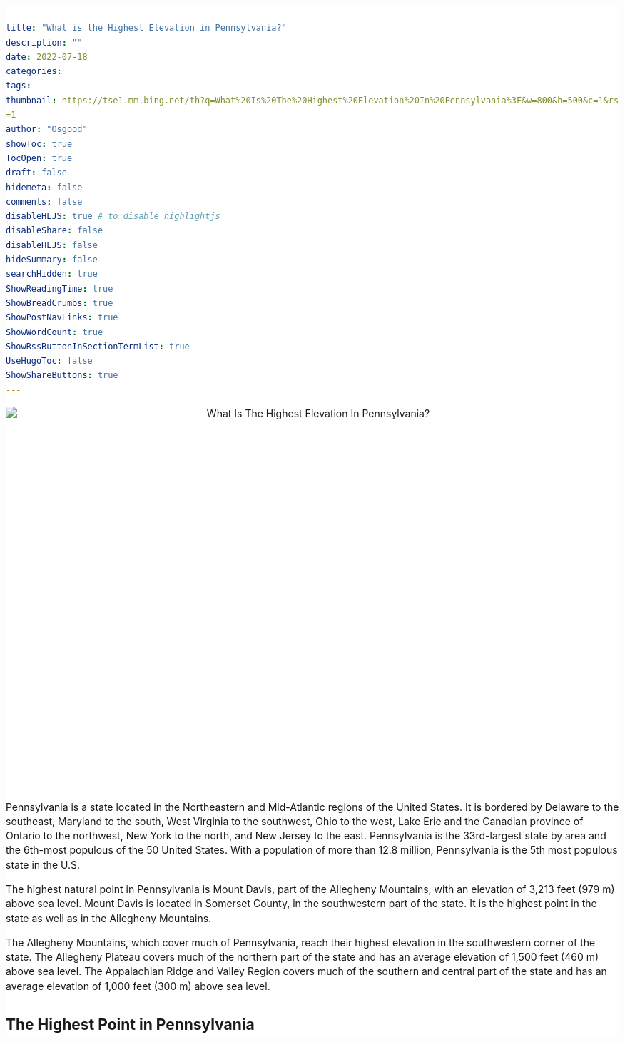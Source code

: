 ```yaml
---
title: "What is the Highest Elevation in Pennsylvania?"
description: ""
date: 2022-07-18
categories: 
tags: 
thumbnail: https://tse1.mm.bing.net/th?q=What%20Is%20The%20Highest%20Elevation%20In%20Pennsylvania%3F&w=800&h=500&c=1&rs=1
author: "Osgood"
showToc: true
TocOpen: true
draft: false
hidemeta: false
comments: false
disableHLJS: true # to disable highlightjs
disableShare: false
disableHLJS: false
hideSummary: false
searchHidden: true
ShowReadingTime: true
ShowBreadCrumbs: true
ShowPostNavLinks: true
ShowWordCount: true
ShowRssButtonInSectionTermList: true
UseHugoToc: false
ShowShareButtons: true
---
```


<center>
	<img src="https://tse1.mm.bing.net/th?q=What%20Is%20The%20Highest%20Elevation%20In%20Pennsylvania%3F&w=800&h=500&c=1&rs=1" alt="What Is The Highest Elevation In Pennsylvania?" width="800" height="500" style="display: block; width: 100%; height: auto">
</center>

Pennsylvania is a state located in the Northeastern and Mid-Atlantic regions of the United States. It is bordered by Delaware to the southeast, Maryland to the south, West Virginia to the southwest, Ohio to the west, Lake Erie and the Canadian province of Ontario to the northwest, New York to the north, and New Jersey to the east. Pennsylvania is the 33rd-largest state by area and the 6th-most populous of the 50 United States. With a population of more than 12.8 million, Pennsylvania is the 5th most populous state in the U.S. 

The highest natural point in Pennsylvania is Mount Davis, part of the Allegheny Mountains, with an elevation of 3,213 feet (979 m) above sea level. Mount Davis is located in Somerset County, in the southwestern part of the state. It is the highest point in the state as well as in the Allegheny Mountains. 

The Allegheny Mountains, which cover much of Pennsylvania, reach their highest elevation in the southwestern corner of the state. The Allegheny Plateau covers much of the northern part of the state and has an average elevation of 1,500 feet (460 m) above sea level. The Appalachian Ridge and Valley Region covers much of the southern and central part of the state and has an average elevation of 1,000 feet (300 m) above sea level. 

<h2>The Highest Point in Pennsylvania</h2>
